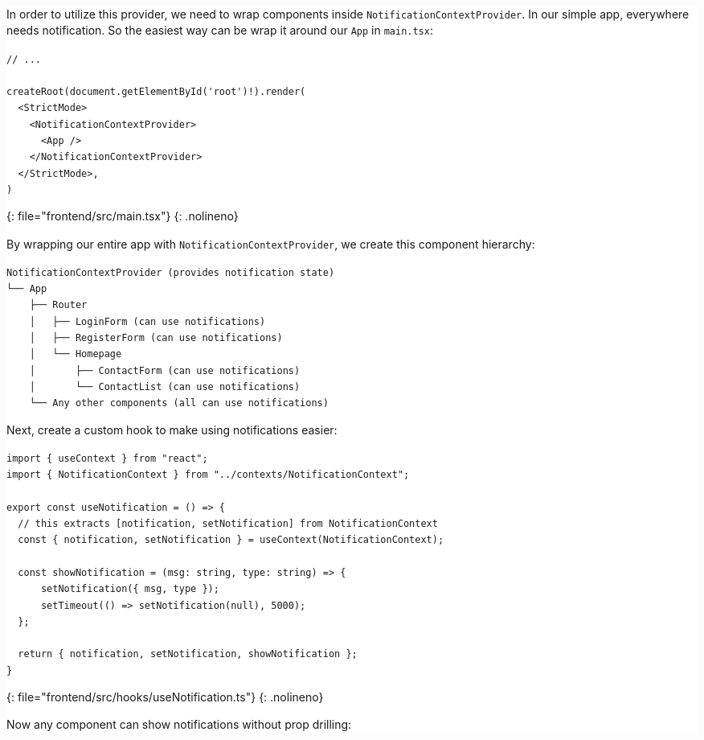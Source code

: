 In order to utilize this provider, we need to wrap components inside `NotificationContextProvider`. In our simple app, everywhere needs notification. So the easiest way can be wrap it around our `App` in `main.tsx`: 

```tsx
// ...

createRoot(document.getElementById('root')!).render(
  <StrictMode>
    <NotificationContextProvider>
      <App />
    </NotificationContextProvider>
  </StrictMode>,
)
```
{: file="frontend/src/main.tsx"}
{: .nolineno}

By wrapping our entire app with `NotificationContextProvider`, we create this component hierarchy:

```
NotificationContextProvider (provides notification state)
└── App
    ├── Router
    │   ├── LoginForm (can use notifications)
    │   ├── RegisterForm (can use notifications)
    │   └── Homepage
    │       ├── ContactForm (can use notifications)
    │       └── ContactList (can use notifications)
    └── Any other components (all can use notifications)
```

Next, create a custom hook to make using notifications easier:

```tsx
import { useContext } from "react";
import { NotificationContext } from "../contexts/NotificationContext";

export const useNotification = () => {
  // this extracts [notification, setNotification] from NotificationContext
  const { notification, setNotification } = useContext(NotificationContext);
  
  const showNotification = (msg: string, type: string) => {
      setNotification({ msg, type });
      setTimeout(() => setNotification(null), 5000);
  };
  
  return { notification, setNotification, showNotification };
}
```
{: file="frontend/src/hooks/useNotification.ts"}
{: .nolineno}

Now any component can show notifications without prop drilling:
